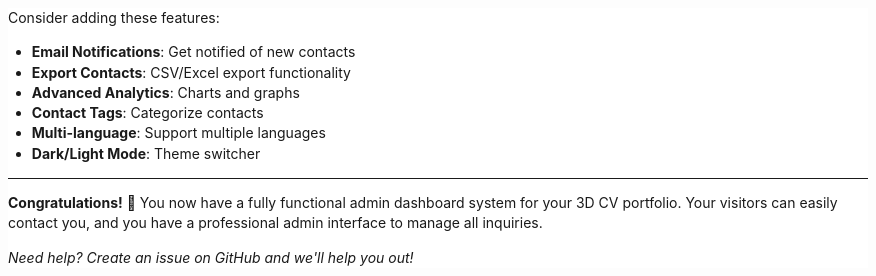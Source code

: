 Consider adding these features:
- **Email Notifications**: Get notified of new contacts
- **Export Contacts**: CSV/Excel export functionality  
- **Advanced Analytics**: Charts and graphs
- **Contact Tags**: Categorize contacts
- **Multi-language**: Support multiple languages
- **Dark/Light Mode**: Theme switcher

---

**Congratulations!** 🎊 You now have a fully functional admin dashboard system for your 3D CV portfolio. Your visitors can easily contact you, and you have a professional admin interface to manage all inquiries.

*Need help? Create an issue on GitHub and we'll help you out!* 